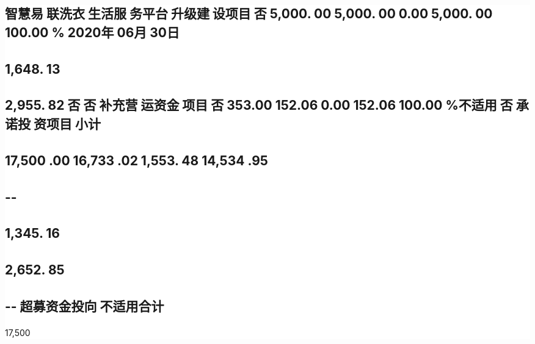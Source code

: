 智慧易
联洗衣
生活服
务平台
升级建
设项目
否
5,000.
00
5,000.
00
0.00
5,000.
00
100.00
%
2020年
06月
30日
-
1,648.
13
-
2,955.
82
否
否
补充营
运资金
项目
否
353.00
152.06
0.00
152.06
100.00
%不适用
否
承诺投
资项目
小计
--
17,500
.00
16,733
.02
1,553.
48
14,534
.95
--
--
-
1,345.
16
-
2,652.
85
--
--
超募资金投向
不适用合计
--
17,500